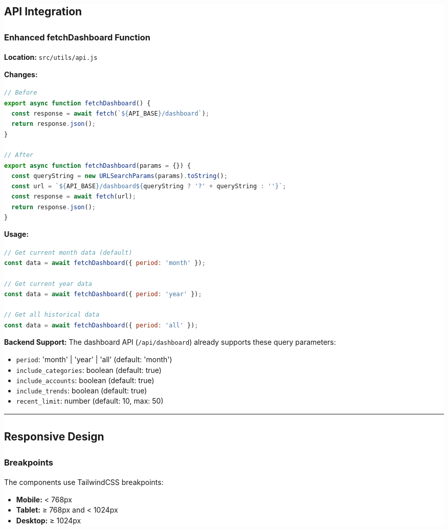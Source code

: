 
## API Integration

### Enhanced fetchDashboard Function

**Location:** `src/utils/api.js`

**Changes:**
```javascript
// Before
export async function fetchDashboard() {
  const response = await fetch(`${API_BASE}/dashboard`);
  return response.json();
}

// After
export async function fetchDashboard(params = {}) {
  const queryString = new URLSearchParams(params).toString();
  const url = `${API_BASE}/dashboard${queryString ? '?' + queryString : ''}`;
  const response = await fetch(url);
  return response.json();
}
```

**Usage:**
```javascript
// Get current month data (default)
const data = await fetchDashboard({ period: 'month' });

// Get current year data
const data = await fetchDashboard({ period: 'year' });

// Get all historical data
const data = await fetchDashboard({ period: 'all' });
```

**Backend Support:**
The dashboard API (`/api/dashboard`) already supports these query parameters:
- `period`: 'month' | 'year' | 'all' (default: 'month')
- `include_categories`: boolean (default: true)
- `include_accounts`: boolean (default: true)
- `include_trends`: boolean (default: true)
- `recent_limit`: number (default: 10, max: 50)

---

## Responsive Design

### Breakpoints

The components use TailwindCSS breakpoints:
- **Mobile:** < 768px
- **Tablet:** ≥ 768px and < 1024px
- **Desktop:** ≥ 1024px
